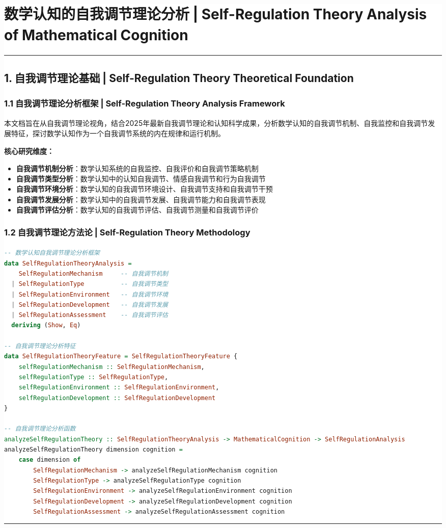 # 数学认知的自我调节理论分析 | Self-Regulation Theory Analysis of Mathematical Cognition

---

## 1. 自我调节理论基础 | Self-Regulation Theory Theoretical Foundation

### 1.1 自我调节理论分析框架 | Self-Regulation Theory Analysis Framework

本文档旨在从自我调节理论视角，结合2025年最新自我调节理论和认知科学成果，分析数学认知的自我调节机制、自我监控和自我调节发展特征，探讨数学认知作为一个自我调节系统的内在规律和运行机制。

**核心研究维度：**

- **自我调节机制分析**：数学认知系统的自我监控、自我评价和自我调节策略机制
- **自我调节类型分析**：数学认知中的认知自我调节、情感自我调节和行为自我调节
- **自我调节环境分析**：数学认知的自我调节环境设计、自我调节支持和自我调节干预
- **自我调节发展分析**：数学认知中的自我调节发展、自我调节能力和自我调节表现
- **自我调节评估分析**：数学认知的自我调节评估、自我调节测量和自我调节评价

### 1.2 自我调节理论方法论 | Self-Regulation Theory Methodology

```haskell
-- 数学认知自我调节理论分析框架
data SelfRegulationTheoryAnalysis = 
    SelfRegulationMechanism     -- 自我调节机制
  | SelfRegulationType          -- 自我调节类型
  | SelfRegulationEnvironment   -- 自我调节环境
  | SelfRegulationDevelopment   -- 自我调节发展
  | SelfRegulationAssessment    -- 自我调节评估
  deriving (Show, Eq)

-- 自我调节理论分析特征
data SelfRegulationTheoryFeature = SelfRegulationTheoryFeature {
    selfRegulationMechanism :: SelfRegulationMechanism,
    selfRegulationType :: SelfRegulationType,
    selfRegulationEnvironment :: SelfRegulationEnvironment,
    selfRegulationDevelopment :: SelfRegulationDevelopment
}

-- 自我调节理论分析函数
analyzeSelfRegulationTheory :: SelfRegulationTheoryAnalysis -> MathematicalCognition -> SelfRegulationAnalysis
analyzeSelfRegulationTheory dimension cognition = 
    case dimension of
        SelfRegulationMechanism -> analyzeSelfRegulationMechanism cognition
        SelfRegulationType -> analyzeSelfRegulationType cognition
        SelfRegulationEnvironment -> analyzeSelfRegulationEnvironment cognition
        SelfRegulationDevelopment -> analyzeSelfRegulationDevelopment cognition
        SelfRegulationAssessment -> analyzeSelfRegulationAssessment cognition
```

---